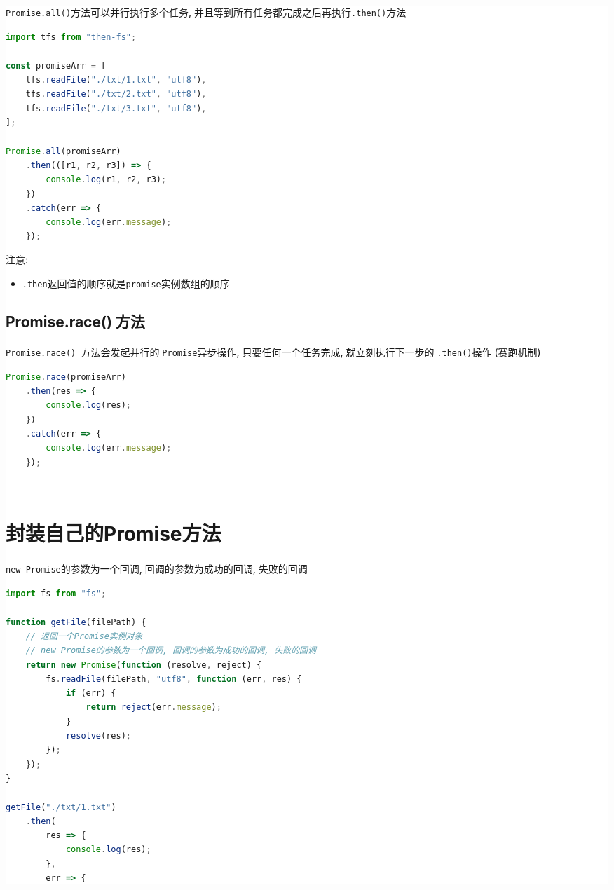 `Promise.all()`方法可以并行执行多个任务, 并且等到所有任务都完成之后再执行`.then()`方法

```js
import tfs from "then-fs";

const promiseArr = [
    tfs.readFile("./txt/1.txt", "utf8"),
    tfs.readFile("./txt/2.txt", "utf8"),
    tfs.readFile("./txt/3.txt", "utf8"),
];

Promise.all(promiseArr)
    .then(([r1, r2, r3]) => {
        console.log(r1, r2, r3);
    })
    .catch(err => {
        console.log(err.message);
    });
```

注意: 

* `.then`返回值的顺序就是`promise`实例数组的顺序

## Promise.race() 方法

`Promise.race() ​`方法会发起并行的 `Promise`异步操作, 只要任何一个任务完成, 就立刻执行下一步的 `.then()`操作 (赛跑机制)

```js
Promise.race(promiseArr)
    .then(res => {
        console.log(res);
    })
    .catch(err => {
        console.log(err.message);
    });
```

‍

# 封装自己的Promise方法

`new Promise`的参数为一个回调, 回调的参数为成功的回调, 失败的回调

```js
import fs from "fs";

function getFile(filePath) {
    // 返回一个Promise实例对象
    // new Promise的参数为一个回调, 回调的参数为成功的回调, 失败的回调
    return new Promise(function (resolve, reject) {
        fs.readFile(filePath, "utf8", function (err, res) {
            if (err) {
                return reject(err.message);
            }
            resolve(res);
        });
    });
}

getFile("./txt/1.txt")
    .then(
        res => {
            console.log(res);
        },
        err => {
```
